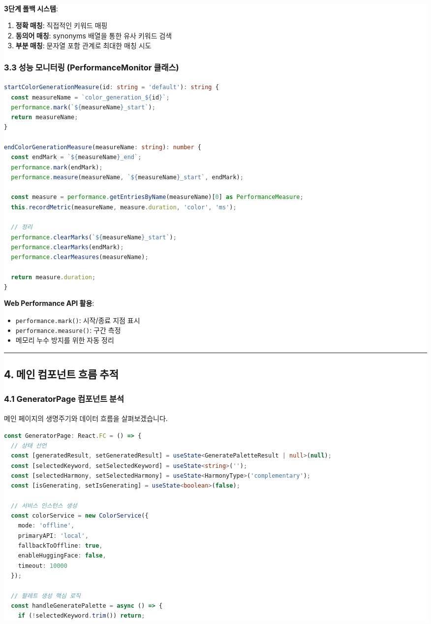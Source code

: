 **3단계 폴백 시스템**:
1. **정확 매칭**: 직접적인 키워드 매핑
2. **동의어 매칭**: synonyms 배열을 통한 유사 키워드 검색
3. **부분 매칭**: 문자열 포함 관계로 최대한 매칭 시도

### 3.3 성능 모니터링 (PerformanceMonitor 클래스)

```typescript
startColorGenerationMeasure(id: string = 'default'): string {
  const measureName = `color_generation_${id}`;
  performance.mark(`${measureName}_start`);
  return measureName;
}

endColorGenerationMeasure(measureName: string): number {
  const endMark = `${measureName}_end`;
  performance.mark(endMark);
  performance.measure(measureName, `${measureName}_start`, endMark);

  const measure = performance.getEntriesByName(measureName)[0] as PerformanceMeasure;
  this.recordMetric(measureName, measure.duration, 'color', 'ms');

  // 정리
  performance.clearMarks(`${measureName}_start`);
  performance.clearMarks(endMark);
  performance.clearMeasures(measureName);

  return measure.duration;
}
```

**Web Performance API 활용**:
- `performance.mark()`: 시작/종료 지점 표시
- `performance.measure()`: 구간 측정
- 메모리 누수 방지를 위한 자동 정리

---

## 4. 메인 컴포넌트 흐름 추적

### 4.1 GeneratorPage 컴포넌트 분석

메인 페이지의 생명주기와 데이터 흐름을 살펴보겠습니다.

```typescript
const GeneratorPage: React.FC = () => {
  // 상태 선언
  const [generatedResult, setGeneratedResult] = useState<GeneratePaletteResult | null>(null);
  const [selectedKeyword, setSelectedKeyword] = useState<string>('');
  const [selectedHarmony, setSelectedHarmony] = useState<HarmonyType>('complementary');
  const [isGenerating, setIsGenerating] = useState<boolean>(false);

  // 서비스 인스턴스 생성
  const colorService = new ColorService({
    mode: 'offline',
    primaryAPI: 'local',
    fallbackToOffline: true,
    enableHuggingFace: false,
    timeout: 10000
  });

  // 팔레트 생성 핵심 로직
  const handleGeneratePalette = async () => {
    if (!selectedKeyword.trim()) return;

```